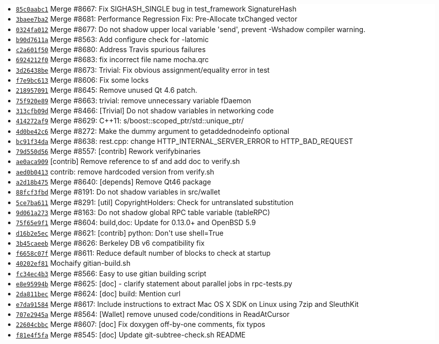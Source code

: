 - [`85c0aabc1`](https://github.com/mochapay/mocha/commit/85c0aabc1) Merge #8667: Fix SIGHASH_SINGLE bug in test_framework SignatureHash
- [`3baee7ba2`](https://github.com/mochapay/mocha/commit/3baee7ba2) Merge #8681: Performance Regression Fix: Pre-Allocate txChanged vector
- [`0324fa012`](https://github.com/mochapay/mocha/commit/0324fa012) Merge #8677: Do not shadow upper local variable 'send', prevent -Wshadow compiler warning.
- [`b90d7611a`](https://github.com/mochapay/mocha/commit/b90d7611a) Merge #8563: Add configure check for -latomic
- [`c2a601f50`](https://github.com/mochapay/mocha/commit/c2a601f50) Merge #8680: Address Travis spurious failures
- [`6924212f0`](https://github.com/mochapay/mocha/commit/6924212f0) Merge #8683: fix incorrect file name mocha.qrc
- [`3d26438be`](https://github.com/mochapay/mocha/commit/3d26438be) Merge #8673: Trivial: Fix obvious assignment/equality error in test
- [`f7e9bc613`](https://github.com/mochapay/mocha/commit/f7e9bc613) Merge #8606: Fix some locks
- [`218957091`](https://github.com/mochapay/mocha/commit/218957091) Merge #8645: Remove unused Qt 4.6 patch.
- [`75f920e89`](https://github.com/mochapay/mocha/commit/75f920e89) Merge #8663: trivial: remove unnecessary variable fDaemon
- [`313cfb09d`](https://github.com/mochapay/mocha/commit/313cfb09d) Merge #8466: [Trivial] Do not shadow variables in networking code
- [`414272af9`](https://github.com/mochapay/mocha/commit/414272af9) Merge #8629: C++11: s/boost::scoped_ptr/std::unique_ptr/
- [`4d0be42c6`](https://github.com/mochapay/mocha/commit/4d0be42c6) Merge #8272: Make the dummy argument to getaddednodeinfo optional
- [`bc91f34da`](https://github.com/mochapay/mocha/commit/bc91f34da) Merge #8638: rest.cpp: change HTTP_INTERNAL_SERVER_ERROR to HTTP_BAD_REQUEST
- [`79d550d56`](https://github.com/mochapay/mocha/commit/79d550d56) Merge #8557: [contrib] Rework verifybinaries
- [`ae0aca909`](https://github.com/mochapay/mocha/commit/ae0aca909) [contrib] Remove reference to sf and add doc to verify.sh
- [`aed0b0413`](https://github.com/mochapay/mocha/commit/aed0b0413) contrib: remove hardcoded version from verify.sh
- [`a2d18b475`](https://github.com/mochapay/mocha/commit/a2d18b475) Merge #8640: [depends] Remove Qt46 package
- [`88fcf3fbd`](https://github.com/mochapay/mocha/commit/88fcf3fbd) Merge #8191: Do not shadow variables in src/wallet
- [`5ce7ba611`](https://github.com/mochapay/mocha/commit/5ce7ba611) Merge #8291: [util] CopyrightHolders: Check for untranslated substitution
- [`9d061a273`](https://github.com/mochapay/mocha/commit/9d061a273) Merge #8163: Do not shadow global RPC table variable (tableRPC)
- [`75f65e9f1`](https://github.com/mochapay/mocha/commit/75f65e9f1) Merge #8604: build,doc: Update for 0.13.0+ and OpenBSD 5.9
- [`d16b2e5ec`](https://github.com/mochapay/mocha/commit/d16b2e5ec) Merge #8621: [contrib] python: Don't use shell=True
- [`3b45caeeb`](https://github.com/mochapay/mocha/commit/3b45caeeb) Merge #8626: Berkeley DB v6 compatibility fix
- [`f6658c07f`](https://github.com/mochapay/mocha/commit/f6658c07f) Merge #8611: Reduce default number of blocks to check at startup
- [`40202ef81`](https://github.com/mochapay/mocha/commit/40202ef81) Mochaify gitian-build.sh
- [`fc34ec4b3`](https://github.com/mochapay/mocha/commit/fc34ec4b3) Merge #8566: Easy to use gitian building script
- [`e8e95994b`](https://github.com/mochapay/mocha/commit/e8e95994b) Merge #8625: [doc] - clarify statement about parallel jobs in rpc-tests.py
- [`2da811bec`](https://github.com/mochapay/mocha/commit/2da811bec) Merge #8624: [doc] build: Mention curl
- [`e7da91584`](https://github.com/mochapay/mocha/commit/e7da91584) Merge #8617: Include instructions to extract Mac OS X SDK on Linux using 7zip and SleuthKit
- [`707e2945a`](https://github.com/mochapay/mocha/commit/707e2945a) Merge #8564: [Wallet] remove unused code/conditions in ReadAtCursor
- [`22604cbbc`](https://github.com/mochapay/mocha/commit/22604cbbc) Merge #8607: [doc] Fix doxygen off-by-one comments, fix typos
- [`f81e4f5fa`](https://github.com/mochapay/mocha/commit/f81e4f5fa) Merge #8545: [doc] Update git-subtree-check.sh README
